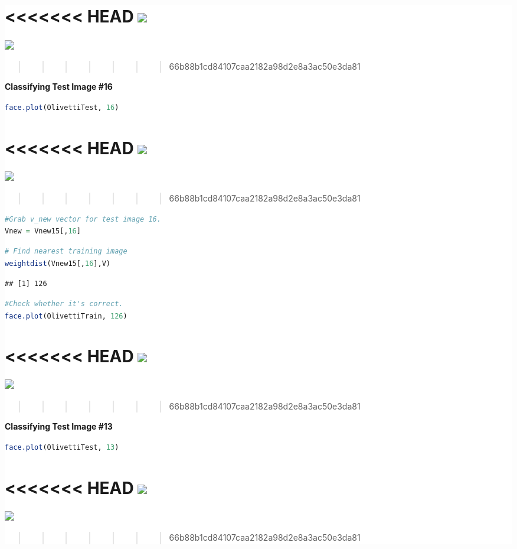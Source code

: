 <<<<<<< HEAD
![](Facial_Recognition_PCA_files/figure-markdown_github/unnamed-chunk-20-1.png)
=======
![](Facial_Recognition_PCA_files/figure-markdown_github/unnamed-chunk-44-1.png)
>>>>>>> 66b88b1cd84107caa2182a98d2e8a3ac50e3da81

<b>Classifying Test Image \#16</b>

``` r
face.plot(OlivettiTest, 16)
```

<<<<<<< HEAD
![](Facial_Recognition_PCA_files/figure-markdown_github/unnamed-chunk-21-1.png)
=======
![](Facial_Recognition_PCA_files/figure-markdown_github/unnamed-chunk-45-1.png)
>>>>>>> 66b88b1cd84107caa2182a98d2e8a3ac50e3da81

``` r
#Grab v_new vector for test image 16.
Vnew = Vnew15[,16] 
```

``` r
# Find nearest training image
weightdist(Vnew15[,16],V)
```

    ## [1] 126

``` r
#Check whether it's correct.
face.plot(OlivettiTrain, 126)
```

<<<<<<< HEAD
![](Facial_Recognition_PCA_files/figure-markdown_github/unnamed-chunk-24-1.png)
=======
![](Facial_Recognition_PCA_files/figure-markdown_github/unnamed-chunk-48-1.png)
>>>>>>> 66b88b1cd84107caa2182a98d2e8a3ac50e3da81

<b>Classifying Test Image \#13</b>

``` r
face.plot(OlivettiTest, 13)
```

<<<<<<< HEAD
![](Facial_Recognition_PCA_files/figure-markdown_github/unnamed-chunk-25-1.png)
=======
![](Facial_Recognition_PCA_files/figure-markdown_github/unnamed-chunk-49-1.png)
>>>>>>> 66b88b1cd84107caa2182a98d2e8a3ac50e3da81
